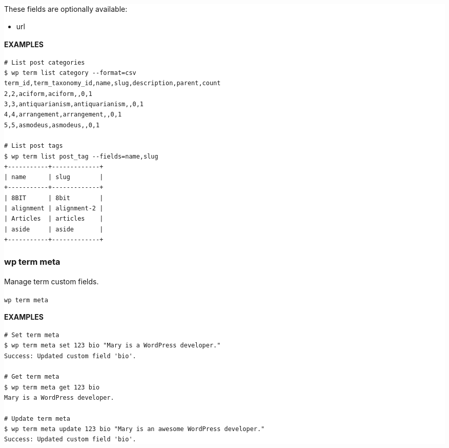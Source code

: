 These fields are optionally available:

* url

**EXAMPLES**

    # List post categories
    $ wp term list category --format=csv
    term_id,term_taxonomy_id,name,slug,description,parent,count
    2,2,aciform,aciform,,0,1
    3,3,antiquarianism,antiquarianism,,0,1
    4,4,arrangement,arrangement,,0,1
    5,5,asmodeus,asmodeus,,0,1

    # List post tags
    $ wp term list post_tag --fields=name,slug
    +-----------+-------------+
    | name      | slug        |
    +-----------+-------------+
    | 8BIT      | 8bit        |
    | alignment | alignment-2 |
    | Articles  | articles    |
    | aside     | aside       |
    +-----------+-------------+



### wp term meta

Manage term custom fields.

~~~
wp term meta
~~~

**EXAMPLES**

    # Set term meta
    $ wp term meta set 123 bio "Mary is a WordPress developer."
    Success: Updated custom field 'bio'.

    # Get term meta
    $ wp term meta get 123 bio
    Mary is a WordPress developer.

    # Update term meta
    $ wp term meta update 123 bio "Mary is an awesome WordPress developer."
    Success: Updated custom field 'bio'.
